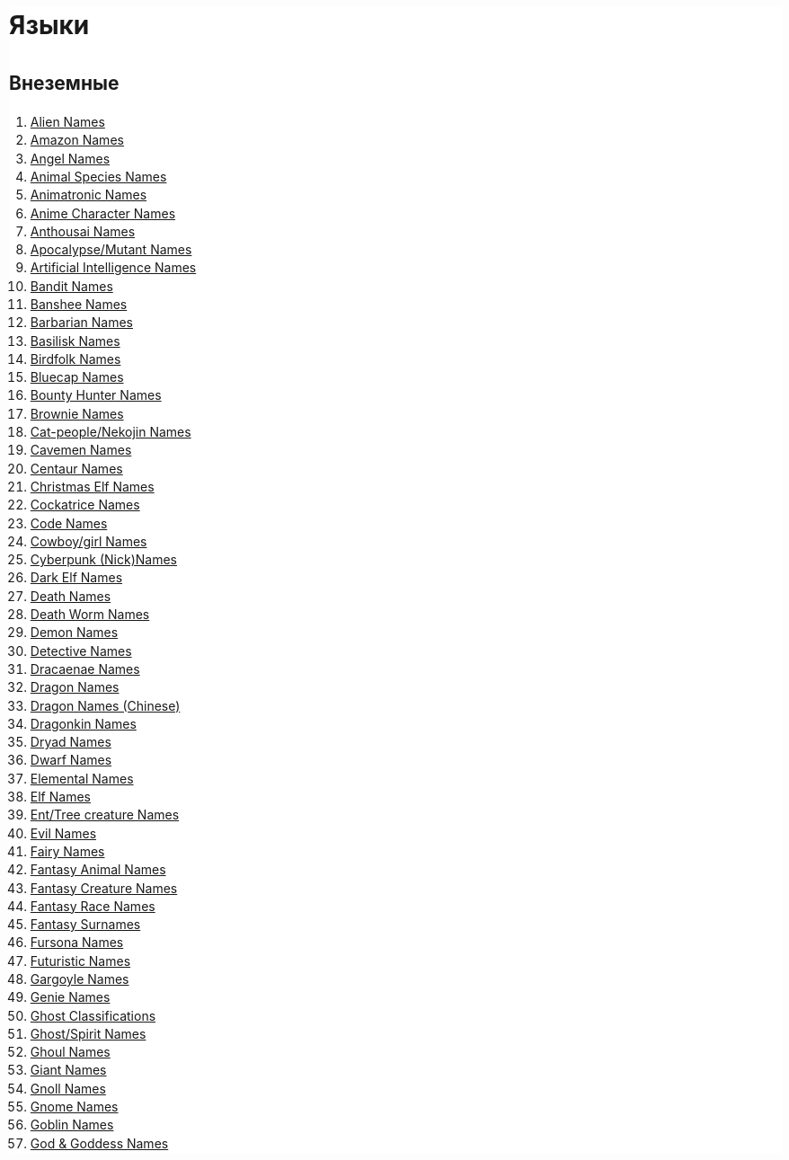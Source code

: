 # Языки

## Внеземные

<ol class="mainOl">
<li><a href="alien-names.php">Alien Names</a></li>
<li><a href="amazon-names.php">Amazon Names</a></li>
<li><a href="angel_names.php">Angel Names</a></li>
<li><a href="animal-species-names.php">Animal Species Names</a></li>
<li><a href="animatronic-names.php">Animatronic Names</a></li>
<li><a href="anime-character-names.php">Anime Character Names</a></li>
<li><a href="anthousai-names.php">Anthousai Names</a></li>
<li><a href="apocalypse-mutant-names.php">Apocalypse/Mutant Names</a></li>
<li><a href="artificial-intelligence-names.php">Artificial Intelligence Names</a></li>
<li><a href="bandit-names.php">Bandit Names</a></li>
<li><a href="banshee-names.php">Banshee Names</a></li>
<li><a href="barbarian-names.php">Barbarian Names</a></li>
<li><a href="basilisk-names.php">Basilisk Names</a></li>
<li><a href="birdfolk-names.php">Birdfolk Names</a></li>
<li><a href="bluecap-names.php">Bluecap Names</a></li>
<li><a href="bounty-hunter-names.php">Bounty Hunter Names</a></li>
<li><a href="brownie-names.php">Brownie Names</a></li>
<li><a href="cat-people-nekojin-names.php">Cat-people/Nekojin Names</a></li>
<li><a href="cavemen-names.php">Cavemen Names</a></li>
<li><a href="centaur-names.php">Centaur Names</a></li>
<li><a href="christmas-elf-names.php">Christmas Elf Names</a></li>
<li><a href="cockatrice-names.php">Cockatrice Names</a></li>
<li><a href="code-names.php">Code Names</a></li>
<li><a href="cowboy-names.php">Cowboy/girl Names</a></li>
<li><a href="cyberpunk-names.php">Cyberpunk (Nick)Names</a></li>
<li><a href="dark-elf-names.php">Dark Elf Names</a></li>
<li><a href="death-names.php">Death Names</a></li>
<li><a href="death-worm-names.php">Death Worm Names</a></li>
<li><a href="demon_names.php">Demon Names</a></li>
<li><a href="detective-names.php">Detective Names</a></li>
<li><a href="dracaenae-names.php">Dracaenae Names</a></li>
<li><a href="dragon_names.php">Dragon Names</a></li>
<li><a href="chinese-dragon-names.php">Dragon Names (Chinese)</a></li>
<li><a href="dragonkin-names.php">Dragonkin Names</a></li>
<li><a href="dryad-names.php">Dryad Names</a></li>
<li><a href="dwarf_names.php">Dwarf Names</a></li>
<li><a href="elemental-names.php">Elemental Names</a></li>
<li><a href="elf_names.php">Elf Names</a></li>
<li><a href="ent_names.php">Ent/Tree creature Names</a></li>
<li><a href="evil_names.php">Evil Names</a></li>
<li><a href="fairy_names.php">Fairy Names</a></li>
<li><a href="fantasy-animal-names.php">Fantasy Animal Names</a></li>
<li><a href="creature-names.php">Fantasy Creature Names</a></li>
<li><a href="fantasy-race-names.php">Fantasy Race Names</a></li>
<li><a href="fantasy-surnames.php">Fantasy Surnames</a></li>
<li><a href="fursona-names.php">Fursona Names</a></li>
<li><a href="futuristic-names.php">Futuristic Names</a></li>
<li><a href="gargoyle-names.php">Gargoyle Names</a></li>
<li><a href="genie-names.php">Genie Names</a></li>
<li><a href="ghost-classifications.php">Ghost Classifications</a></li>
<li><a href="ghost-names.php">Ghost/Spirit Names</a></li>
<li><a href="ghoul-names.php">Ghoul Names</a></li>
<li><a href="giant-names.php">Giant Names</a></li>
<li><a href="gnoll-names.php">Gnoll Names</a></li>
<li><a href="gnome-names.php">Gnome Names</a></li>
<li><a href="goblin-names.php">Goblin Names</a></li>
<li><a href="god-names.php">God &amp; Goddess Names</a></li>